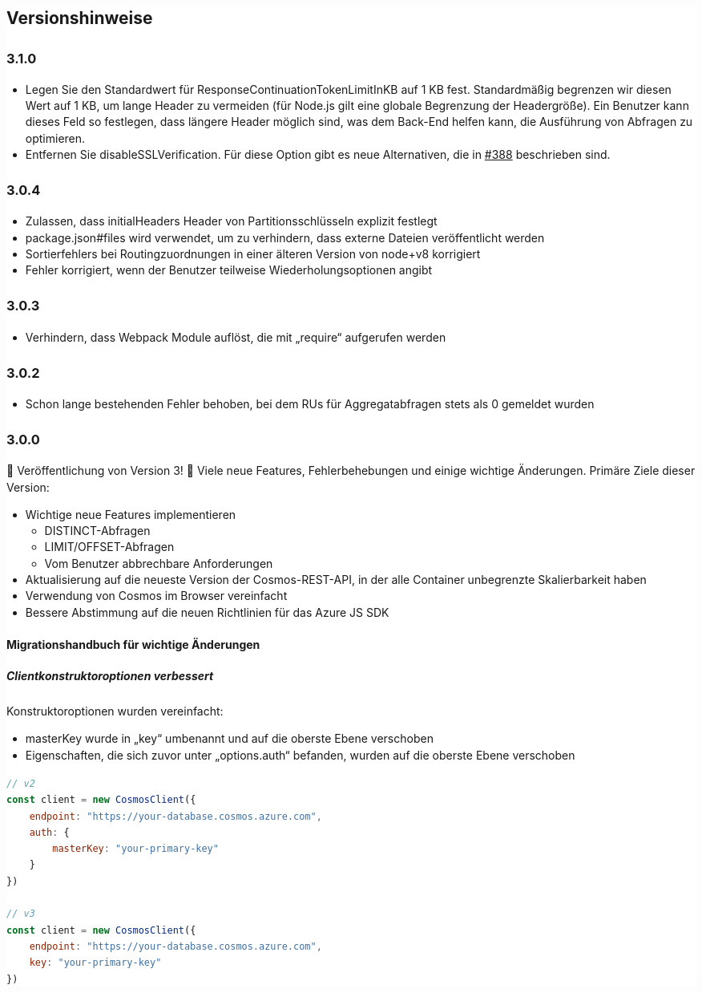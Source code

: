## <a name="release-notes"></a>Versionshinweise

### <a name="310"></a><a name="3.1.0"></a>3.1.0
* Legen Sie den Standardwert für ResponseContinuationTokenLimitInKB auf 1 KB fest. Standardmäßig begrenzen wir diesen Wert auf 1 KB, um lange Header zu vermeiden (für Node.js gilt eine globale Begrenzung der Headergröße). Ein Benutzer kann dieses Feld so festlegen, dass längere Header möglich sind, was dem Back-End helfen kann, die Ausführung von Abfragen zu optimieren.
* Entfernen Sie disableSSLVerification. Für diese Option gibt es neue Alternativen, die in [#388](https://github.com/Azure/azure-cosmos-js/pull/388) beschrieben sind.

### <a name="304"></a><a name="3.0.4"></a>3.0.4
* Zulassen, dass initialHeaders Header von Partitionsschlüsseln explizit festlegt
* package.json#files wird verwendet, um zu verhindern, dass externe Dateien veröffentlicht werden
* Sortierfehlers bei Routingzuordnungen in einer älteren Version von node+v8 korrigiert
* Fehler korrigiert, wenn der Benutzer teilweise Wiederholungsoptionen angibt

### <a name="303"></a><a name="3.0.3"></a>3.0.3
* Verhindern, dass Webpack Module auflöst, die mit „require“ aufgerufen werden

### <a name="302"></a><a name="3.0.2"></a>3.0.2
* Schon lange bestehenden Fehler behoben, bei dem RUs für Aggregatabfragen stets als 0 gemeldet wurden

### <a name="300"></a><a name="3.0.0"></a>3.0.0

🎉 Veröffentlichung von Version 3! 🎉 Viele neue Features, Fehlerbehebungen und einige wichtige Änderungen. Primäre Ziele dieser Version:

* Wichtige neue Features implementieren
  * DISTINCT-Abfragen
  * LIMIT/OFFSET-Abfragen
  * Vom Benutzer abbrechbare Anforderungen
* Aktualisierung auf die neueste Version der Cosmos-REST-API, in der alle Container unbegrenzte Skalierbarkeit haben
* Verwendung von Cosmos im Browser vereinfacht
* Bessere Abstimmung auf die neuen Richtlinien für das Azure JS SDK

#### <a name="migration-guide-for-breaking-changes"></a>Migrationshandbuch für wichtige Änderungen
##### <a name="improved-client-constructor-options"></a>Clientkonstruktoroptionen verbessert

Konstruktoroptionen wurden vereinfacht:

* masterKey wurde in „key“ umbenannt und auf die oberste Ebene verschoben
* Eigenschaften, die sich zuvor unter „options.auth“ befanden, wurden auf die oberste Ebene verschoben

``` js
// v2
const client = new CosmosClient({
    endpoint: "https://your-database.cosmos.azure.com",
    auth: {
        masterKey: "your-primary-key"
    }
})

// v3
const client = new CosmosClient({
    endpoint: "https://your-database.cosmos.azure.com",
    key: "your-primary-key"
})
```

